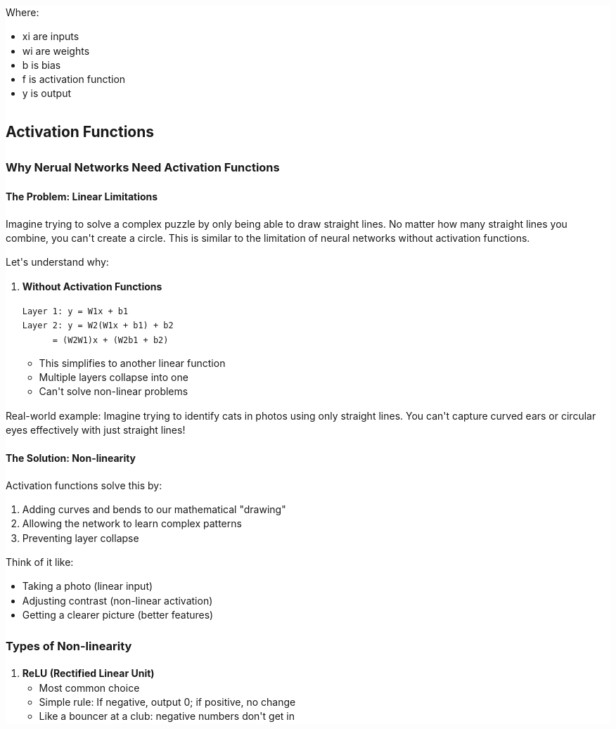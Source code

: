Where:

- xi are inputs
- wi are weights
- b is bias
- f is activation function
- y is output

## Activation Functions

### Why Nerual Networks Need Activation Functions

#### The Problem: Linear Limitations

Imagine trying to solve a complex puzzle by only being able to draw straight lines. No matter how many straight lines you combine, you can't create a circle. This is similar to the limitation of neural networks without activation functions.

Let's understand why:

1. **Without Activation Functions**

   ```
   Layer 1: y = W1x + b1
   Layer 2: y = W2(W1x + b1) + b2
         = (W2W1)x + (W2b1 + b2)
   ```

   - This simplifies to another linear function
   - Multiple layers collapse into one
   - Can't solve non-linear problems

Real-world example: Imagine trying to identify cats in photos using only straight lines. You can't capture curved ears or circular eyes effectively with just straight lines!

#### The Solution: Non-linearity

Activation functions solve this by:

1. Adding curves and bends to our mathematical "drawing"
2. Allowing the network to learn complex patterns
3. Preventing layer collapse

Think of it like:

- Taking a photo (linear input)
- Adjusting contrast (non-linear activation)
- Getting a clearer picture (better features)

### Types of Non-linearity

1. **ReLU (Rectified Linear Unit)**
   - Most common choice
   - Simple rule: If negative, output 0; if positive, no change
   - Like a bouncer at a club: negative numbers don't get in
